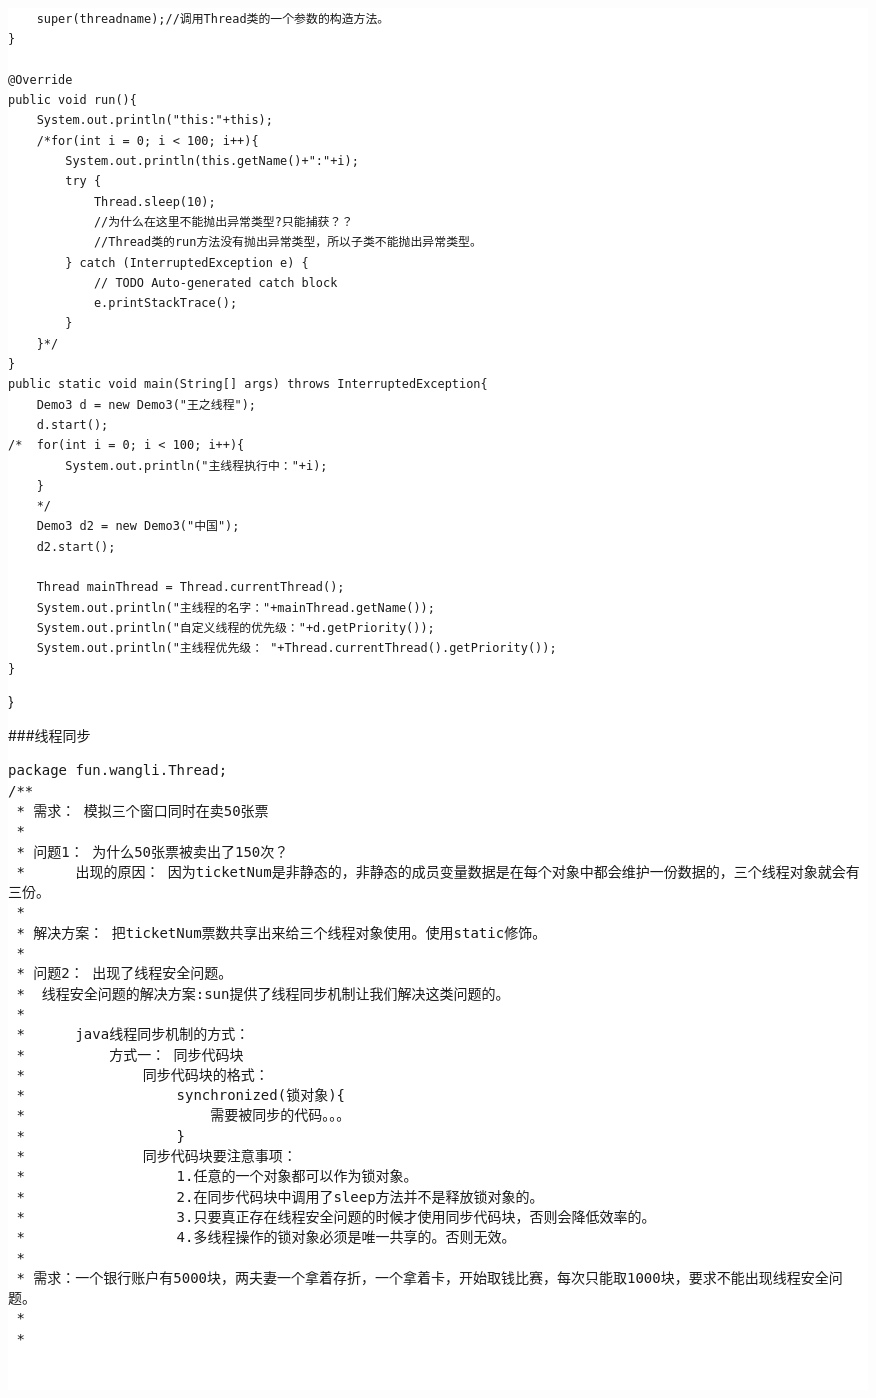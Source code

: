		super(threadname);//调用Thread类的一个参数的构造方法。
	}
	
	@Override
	public void run(){
		System.out.println("this:"+this);
		/*for(int i = 0; i < 100; i++){
			System.out.println(this.getName()+":"+i);
			try {
				Thread.sleep(10);
				//为什么在这里不能抛出异常类型?只能捕获？？
				//Thread类的run方法没有抛出异常类型，所以子类不能抛出异常类型。
			} catch (InterruptedException e) {
				// TODO Auto-generated catch block
				e.printStackTrace();
			}
		}*/
	}
	public static void main(String[] args) throws InterruptedException{
		Demo3 d = new Demo3("王之线程");
		d.start();
	/*	for(int i = 0; i < 100; i++){
			System.out.println("主线程执行中："+i);
		}
		*/
		Demo3 d2 = new Demo3("中国");
		d2.start();
		
		Thread mainThread = Thread.currentThread();
		System.out.println("主线程的名字："+mainThread.getName());
		System.out.println("自定义线程的优先级："+d.getPriority());
		System.out.println("主线程优先级： "+Thread.currentThread().getPriority());
	}
}

</pre>
###线程同步
<pre>
package fun.wangli.Thread;
/**
 * 需求： 模拟三个窗口同时在卖50张票
 * 
 * 问题1： 为什么50张票被卖出了150次？
 * 		出现的原因： 因为ticketNum是非静态的，非静态的成员变量数据是在每个对象中都会维护一份数据的，三个线程对象就会有三份。
 * 
 * 解决方案： 把ticketNum票数共享出来给三个线程对象使用。使用static修饰。
 * 
 * 问题2： 出现了线程安全问题。
 * 	线程安全问题的解决方案:sun提供了线程同步机制让我们解决这类问题的。
 * 		
 * 		java线程同步机制的方式：
 * 			方式一： 同步代码块
 * 				同步代码块的格式：
 * 					synchronized(锁对象){
 * 						需要被同步的代码。。。
 * 					}
 * 				同步代码块要注意事项：
 * 					1.任意的一个对象都可以作为锁对象。
 * 					2.在同步代码块中调用了sleep方法并不是释放锁对象的。
 * 					3.只要真正存在线程安全问题的时候才使用同步代码块，否则会降低效率的。
 * 					4.多线程操作的锁对象必须是唯一共享的。否则无效。
 * 
 * 需求：一个银行账户有5000块，两夫妻一个拿着存折，一个拿着卡，开始取钱比赛，每次只能取1000块，要求不能出现线程安全问题。
 * 
 * 